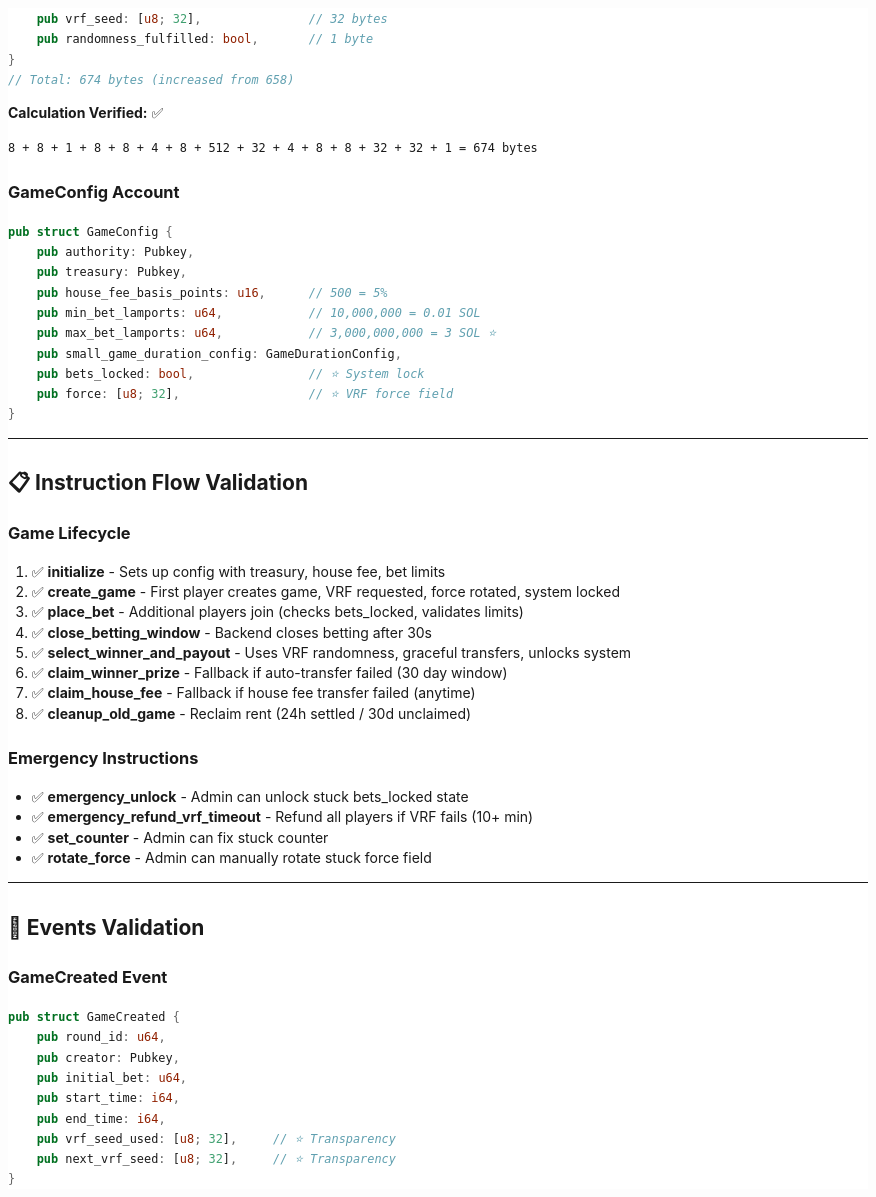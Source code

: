 ```rust
    pub vrf_seed: [u8; 32],               // 32 bytes
    pub randomness_fulfilled: bool,       // 1 byte
}
// Total: 674 bytes (increased from 658)
```

**Calculation Verified:** ✅
```
8 + 8 + 1 + 8 + 8 + 4 + 8 + 512 + 32 + 4 + 8 + 8 + 32 + 32 + 1 = 674 bytes
```

### GameConfig Account
```rust
pub struct GameConfig {
    pub authority: Pubkey,
    pub treasury: Pubkey,
    pub house_fee_basis_points: u16,      // 500 = 5%
    pub min_bet_lamports: u64,            // 10,000,000 = 0.01 SOL
    pub max_bet_lamports: u64,            // 3,000,000,000 = 3 SOL ⭐
    pub small_game_duration_config: GameDurationConfig,
    pub bets_locked: bool,                // ⭐ System lock
    pub force: [u8; 32],                  // ⭐ VRF force field
}
```

---

## 📋 Instruction Flow Validation

### Game Lifecycle
1. ✅ **initialize** - Sets up config with treasury, house fee, bet limits
2. ✅ **create_game** - First player creates game, VRF requested, force rotated, system locked
3. ✅ **place_bet** - Additional players join (checks bets_locked, validates limits)
4. ✅ **close_betting_window** - Backend closes betting after 30s
5. ✅ **select_winner_and_payout** - Uses VRF randomness, graceful transfers, unlocks system
6. ✅ **claim_winner_prize** - Fallback if auto-transfer failed (30 day window)
7. ✅ **claim_house_fee** - Fallback if house fee transfer failed (anytime)
8. ✅ **cleanup_old_game** - Reclaim rent (24h settled / 30d unclaimed)

### Emergency Instructions
- ✅ **emergency_unlock** - Admin can unlock stuck bets_locked state
- ✅ **emergency_refund_vrf_timeout** - Refund all players if VRF fails (10+ min)
- ✅ **set_counter** - Admin can fix stuck counter
- ✅ **rotate_force** - Admin can manually rotate stuck force field

---

## 🎯 Events Validation

### GameCreated Event
```rust
pub struct GameCreated {
    pub round_id: u64,
    pub creator: Pubkey,
    pub initial_bet: u64,
    pub start_time: i64,
    pub end_time: i64,
    pub vrf_seed_used: [u8; 32],     // ⭐ Transparency
    pub next_vrf_seed: [u8; 32],     // ⭐ Transparency
}
```
